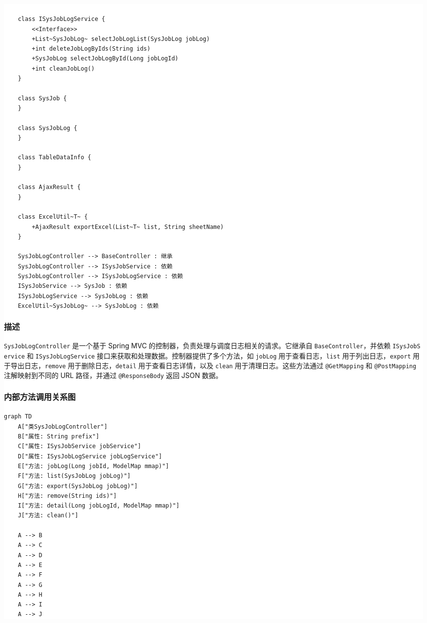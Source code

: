 ```mermaid

    class ISysJobLogService {
        <<Interface>>
        +List~SysJobLog~ selectJobLogList(SysJobLog jobLog)
        +int deleteJobLogByIds(String ids)
        +SysJobLog selectJobLogById(Long jobLogId)
        +int cleanJobLog()
    }

    class SysJob {
    }

    class SysJobLog {
    }

    class TableDataInfo {
    }

    class AjaxResult {
    }

    class ExcelUtil~T~ {
        +AjaxResult exportExcel(List~T~ list, String sheetName)
    }

    SysJobLogController --> BaseController : 继承
    SysJobLogController --> ISysJobService : 依赖
    SysJobLogController --> ISysJobLogService : 依赖
    ISysJobService --> SysJob : 依赖
    ISysJobLogService --> SysJobLog : 依赖
    ExcelUtil~SysJobLog~ --> SysJobLog : 依赖
```

### 描述
`SysJobLogController` 是一个基于 Spring MVC 的控制器，负责处理与调度日志相关的请求。它继承自 `BaseController`，并依赖 `ISysJobService` 和 `ISysJobLogService` 接口来获取和处理数据。控制器提供了多个方法，如 `jobLog` 用于查看日志，`list` 用于列出日志，`export` 用于导出日志，`remove` 用于删除日志，`detail` 用于查看日志详情，以及 `clean` 用于清理日志。这些方法通过 `@GetMapping` 和 `@PostMapping` 注解映射到不同的 URL 路径，并通过 `@ResponseBody` 返回 JSON 数据。


### 内部方法调用关系图

```mermaid
graph TD
    A["类SysJobLogController"]
    B["属性: String prefix"]
    C["属性: ISysJobService jobService"]
    D["属性: ISysJobLogService jobLogService"]
    E["方法: jobLog(Long jobId, ModelMap mmap)"]
    F["方法: list(SysJobLog jobLog)"]
    G["方法: export(SysJobLog jobLog)"]
    H["方法: remove(String ids)"]
    I["方法: detail(Long jobLogId, ModelMap mmap)"]
    J["方法: clean()"]

    A --> B
    A --> C
    A --> D
    A --> E
    A --> F
    A --> G
    A --> H
    A --> I
    A --> J
```